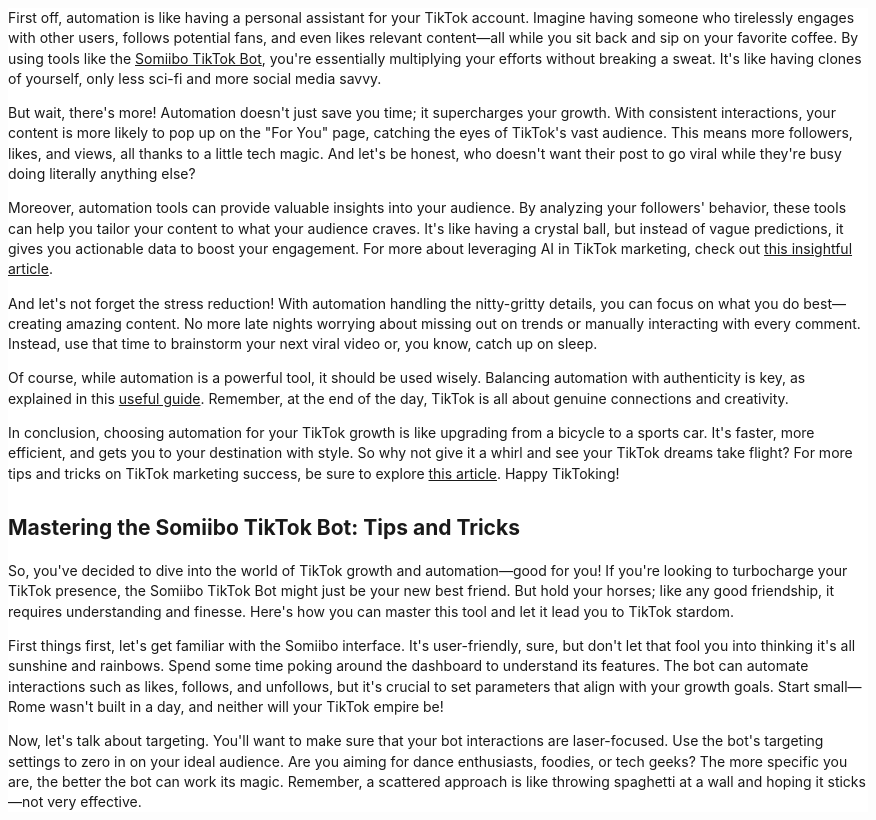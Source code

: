 First off, automation is like having a personal assistant for your TikTok account. Imagine having someone who tirelessly engages with other users, follows potential fans, and even likes relevant content—all while you sit back and sip on your favorite coffee. By using tools like the [Somiibo TikTok Bot](https://somiibo.com/platforms/tiktok-bot), you're essentially multiplying your efforts without breaking a sweat. It's like having clones of yourself, only less sci-fi and more social media savvy.

But wait, there's more! Automation doesn't just save you time; it supercharges your growth. With consistent interactions, your content is more likely to pop up on the "For You" page, catching the eyes of TikTok's vast audience. This means more followers, likes, and views, all thanks to a little tech magic. And let's be honest, who doesn't want their post to go viral while they're busy doing literally anything else?



Moreover, automation tools can provide valuable insights into your audience. By analyzing your followers' behavior, these tools can help you tailor your content to what your audience craves. It's like having a crystal ball, but instead of vague predictions, it gives you actionable data to boost your engagement. For more about leveraging AI in TikTok marketing, check out [this insightful article](https://tokautomator.com/blog/the-role-of-ai-in-tiktok-marketing-a-new-era-of-engagement).

And let's not forget the stress reduction! With automation handling the nitty-gritty details, you can focus on what you do best—creating amazing content. No more late nights worrying about missing out on trends or manually interacting with every comment. Instead, use that time to brainstorm your next viral video or, you know, catch up on sleep.

Of course, while automation is a powerful tool, it should be used wisely. Balancing automation with authenticity is key, as explained in this [useful guide](https://tokautomator.com/blog/how-to-effectively-use-tiktok-bots-without-compromising-authenticity). Remember, at the end of the day, TikTok is all about genuine connections and creativity.

In conclusion, choosing automation for your TikTok growth is like upgrading from a bicycle to a sports car. It's faster, more efficient, and gets you to your destination with style. So why not give it a whirl and see your TikTok dreams take flight? For more tips and tricks on TikTok marketing success, be sure to explore [this article](https://tokautomator.com/blog/tiktok-marketing-tips-and-tricks-for-2025-success). Happy TikToking!

## Mastering the Somiibo TikTok Bot: Tips and Tricks

So, you've decided to dive into the world of TikTok growth and automation—good for you! If you're looking to turbocharge your TikTok presence, the Somiibo TikTok Bot might just be your new best friend. But hold your horses; like any good friendship, it requires understanding and finesse. Here's how you can master this tool and let it lead you to TikTok stardom.

First things first, let's get familiar with the Somiibo interface. It's user-friendly, sure, but don't let that fool you into thinking it's all sunshine and rainbows. Spend some time poking around the dashboard to understand its features. The bot can automate interactions such as likes, follows, and unfollows, but it's crucial to set parameters that align with your growth goals. Start small—Rome wasn't built in a day, and neither will your TikTok empire be!

Now, let's talk about targeting. You'll want to make sure that your bot interactions are laser-focused. Use the bot's targeting settings to zero in on your ideal audience. Are you aiming for dance enthusiasts, foodies, or tech geeks? The more specific you are, the better the bot can work its magic. Remember, a scattered approach is like throwing spaghetti at a wall and hoping it sticks—not very effective.
